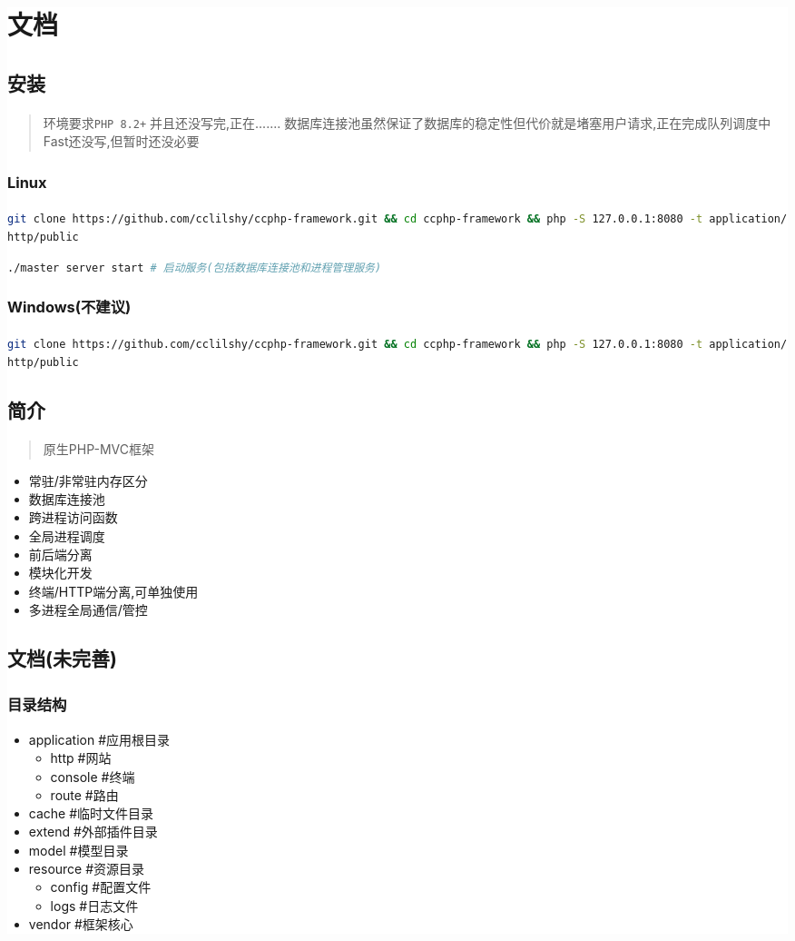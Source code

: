 # 文档

## 安装

> 环境要求`PHP 8.2+`
> 并且还没写完,正在.......
> 数据库连接池虽然保证了数据库的稳定性但代价就是堵塞用户请求,正在完成队列调度中
> Fast还没写,但暂时还没必要

### Linux

```bash
git clone https://github.com/cclilshy/ccphp-framework.git && cd ccphp-framework && php -S 127.0.0.1:8080 -t application/http/public 
```

```bash
./master server start # 启动服务(包括数据库连接池和进程管理服务)
```

### Windows(不建议)

```bash
git clone https://github.com/cclilshy/ccphp-framework.git && cd ccphp-framework && php -S 127.0.0.1:8080 -t application/http/public 
```

## 简介

> 原生PHP-MVC框架

* 常驻/非常驻内存区分
* 数据库连接池
* 跨进程访问函数
* 全局进程调度
* 前后端分离
* 模块化开发
* 终端/HTTP端分离,可单独使用
* 多进程全局通信/管控

## 文档(未完善)

### 目录结构

* application      #应用根目录
  * http      #网站
  * console   #终端
  * route   #路由
* cache    #临时文件目录
* extend    #外部插件目录
* model    #模型目录
* resource    #资源目录
  * config   #配置文件
  * logs    #日志文件
* vendor    #框架核心
